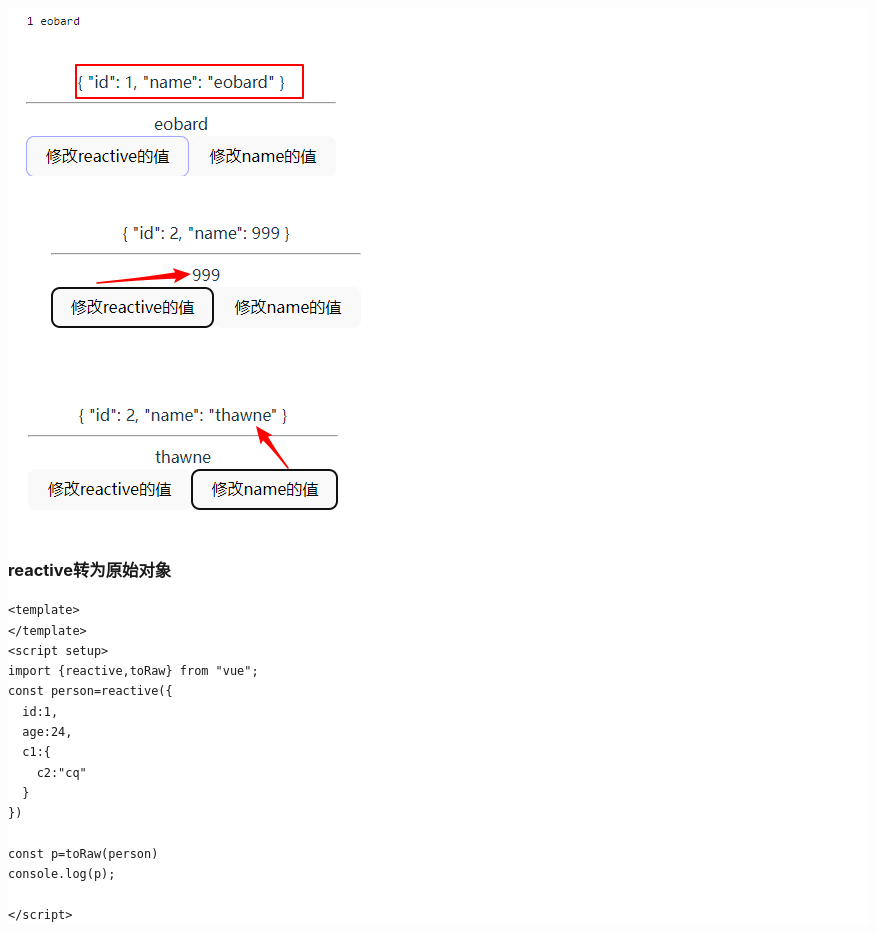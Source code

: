 ![image-20240625203833517](Vue_images/image-20240625203833517.png)

![image-20240625203441732](Vue_images/image-20240625203441732.png) 

![image-20240625203500983](Vue_images/image-20240625203500983.png) 

![image-20240625203514281](Vue_images/image-20240625203514281.png) 





### reactive转为原始对象

```vue
<template>
</template>
<script setup>
import {reactive,toRaw} from "vue";
const person=reactive({
  id:1,
  age:24,
  c1:{
    c2:"cq"
  }
})

const p=toRaw(person)
console.log(p);

</script>
```
